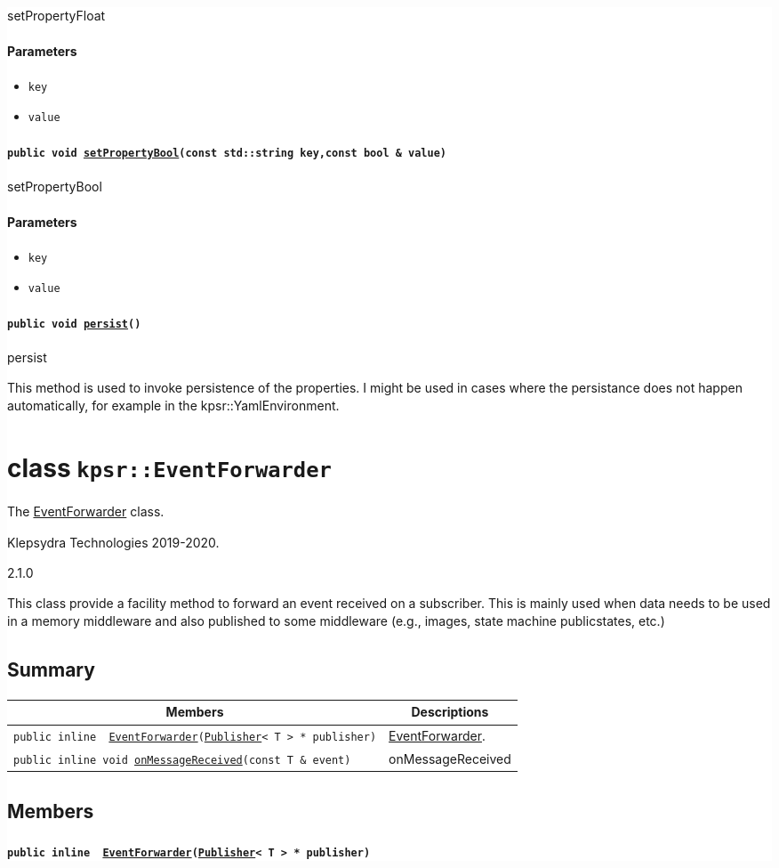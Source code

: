setPropertyFloat

#### Parameters
* `key` 

* `value`

#### `public void `[`setPropertyBool`](#classkpsr_1_1Environment_1af989ce172d572fc745dd7dea48d9a71a)`(const std::string key,const bool & value)` 

setPropertyBool

#### Parameters
* `key` 

* `value`

#### `public void `[`persist`](#classkpsr_1_1Environment_1a0e5d3a16559b140c32d779410d325500)`()` 

persist

This method is used to invoke persistence of the properties. I might be used in cases where the persistance does not happen automatically, for example in the kpsr::YamlEnvironment.

# class `kpsr::EventForwarder` 

The [EventForwarder](#classkpsr_1_1EventForwarder) class.

Klepsydra Technologies 2019-2020.

2.1.0

This class provide a facility method to forward an event received on a subscriber. This is mainly used when data needs to be used in a memory middleware and also published to some middleware (e.g., images, state machine publicstates, etc.)

## Summary

 Members                        | Descriptions                                
--------------------------------|---------------------------------------------
`public inline  `[`EventForwarder`](#classkpsr_1_1EventForwarder_1aa057148350620965ee6c1afd33574f69)`(`[`Publisher`](api-kpsr-application.md#classkpsr_1_1Publisher)`< T > * publisher)` | [EventForwarder](#classkpsr_1_1EventForwarder).
`public inline void `[`onMessageReceived`](#classkpsr_1_1EventForwarder_1a3e5135d3dcc31c8c8ccb94bccbda01a7)`(const T & event)` | onMessageReceived

## Members

#### `public inline  `[`EventForwarder`](#classkpsr_1_1EventForwarder_1aa057148350620965ee6c1afd33574f69)`(`[`Publisher`](api-kpsr-application.md#classkpsr_1_1Publisher)`< T > * publisher)` 
